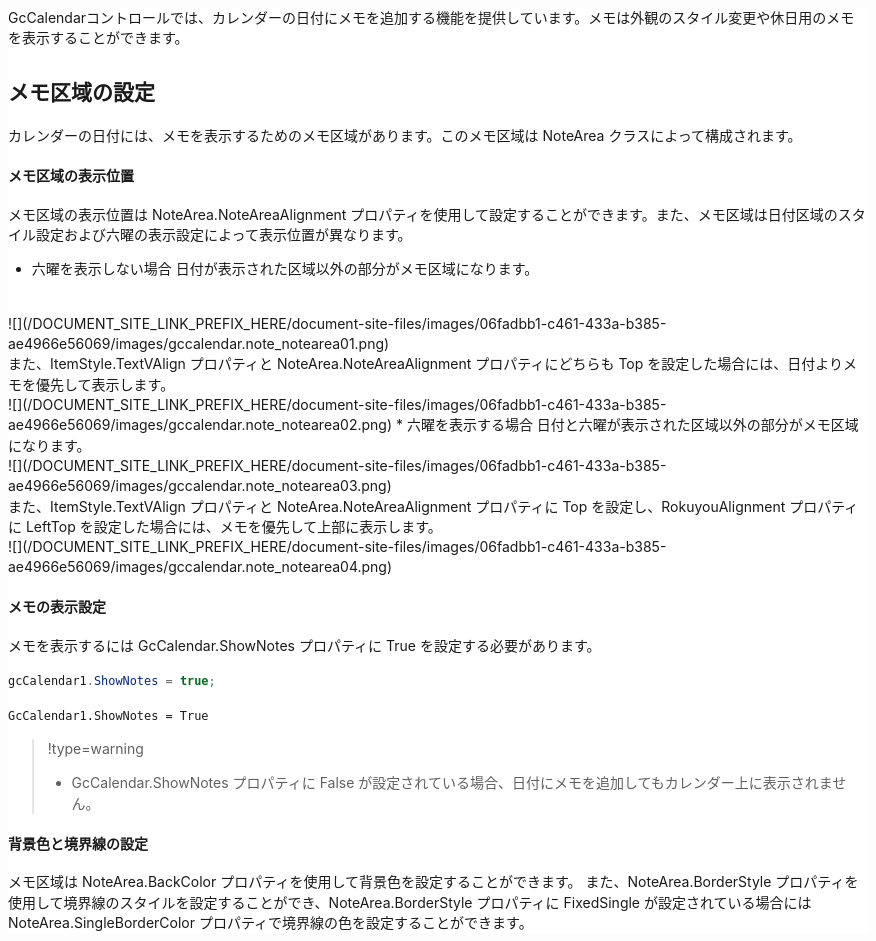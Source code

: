 GcCalendarコントロールでは、カレンダーの日付にメモを追加する機能を提供しています。メモは外観のスタイル変更や休日用のメモを表示することができます。

## メモ区域の設定

カレンダーの日付には、メモを表示するためのメモ区域があります。このメモ区域は NoteArea クラスによって構成されます。

#### メモ区域の表示位置

メモ区域の表示位置は NoteArea.NoteAreaAlignment プロパティを使用して設定することができます。また、メモ区域は日付区域のスタイル設定および六曜の表示設定によって表示位置が異なります。

* 六曜を表示しない場合
    日付が表示された区域以外の部分がメモ区域になります。
<br>
    ![](/DOCUMENT_SITE_LINK_PREFIX_HERE/document-site-files/images/06fadbb1-c461-433a-b385-ae4966e56069/images/gccalendar.note_notearea01.png)
<br>
    また、ItemStyle.TextVAlign プロパティと NoteArea.NoteAreaAlignment プロパティにどちらも Top を設定した場合には、日付よりメモを優先して表示します。
<br>
    ![](/DOCUMENT_SITE_LINK_PREFIX_HERE/document-site-files/images/06fadbb1-c461-433a-b385-ae4966e56069/images/gccalendar.note_notearea02.png)
* 六曜を表示する場合
    日付と六曜が表示された区域以外の部分がメモ区域になります。
<br>
    ![](/DOCUMENT_SITE_LINK_PREFIX_HERE/document-site-files/images/06fadbb1-c461-433a-b385-ae4966e56069/images/gccalendar.note_notearea03.png)
<br>
    また、ItemStyle.TextVAlign プロパティと NoteArea.NoteAreaAlignment プロパティに Top を設定し、RokuyouAlignment プロパティに LeftTop を設定した場合には、メモを優先して上部に表示します。
<br>
    ![](/DOCUMENT_SITE_LINK_PREFIX_HERE/document-site-files/images/06fadbb1-c461-433a-b385-ae4966e56069/images/gccalendar.note_notearea04.png)
<br>

#### メモの表示設定

メモを表示するには GcCalendar.ShowNotes プロパティに True を設定する必要があります。

```csharp
gcCalendar1.ShowNotes = true;
```

```vbnet
GcCalendar1.ShowNotes = True
```


> !type=warning
>
> * GcCalendar.ShowNotes プロパティに False が設定されている場合、日付にメモを追加してもカレンダー上に表示されません。

#### 背景色と境界線の設定

メモ区域は NoteArea.BackColor プロパティを使用して背景色を設定することができます。
また、NoteArea.BorderStyle プロパティを使用して境界線のスタイルを設定することができ、NoteArea.BorderStyle プロパティに FixedSingle が設定されている場合には NoteArea.SingleBorderColor プロパティで境界線の色を設定することができます。
